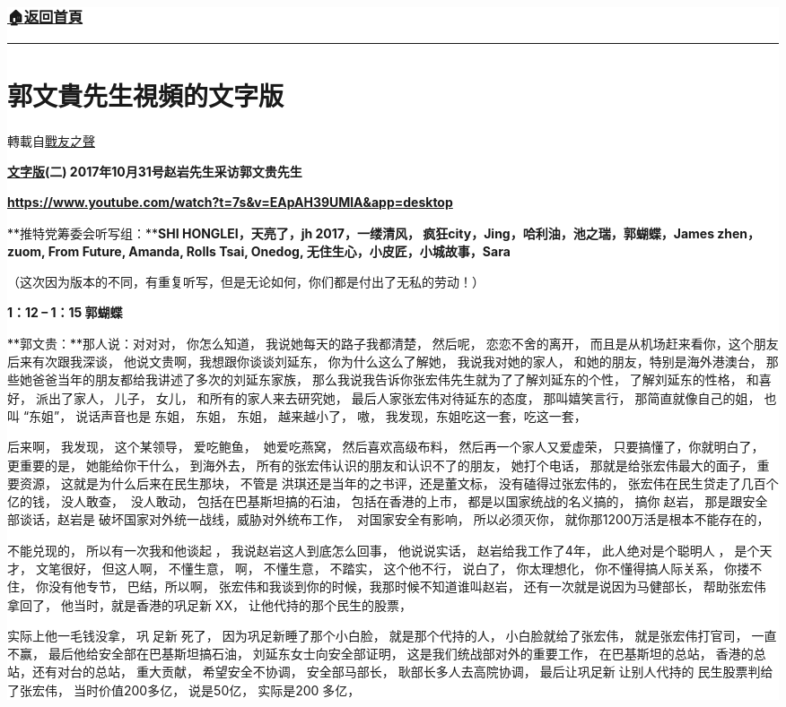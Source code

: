###  [:house:返回首頁](https://github.com/ourhimalayas/txt)
---
# 郭文貴先生視頻的文字版
轉載自[戰友之聲](http://littleantvoice.blogspot.com)

[**文字版**](https://www.blogger.com/null)**(二) 2017年10月31号赵岩先生采访郭文贵先生**





**https://www.youtube.com/watch?t=7s&v=EApAH39UMlA&app=desktop**





**推特党筹委会听写组：****SHI HONGLEI，天亮了，jh 2017，一缕清风， 疯狂city，Jing，哈利油，池之瑞，郭蝴蝶，James zhen，zuom, From Future, Amanda, Rolls Tsai, Onedog, 无住生心，小皮匠，小城故事，Sara**



（这次因为版本的不同，有重复听写，但是无论如何，你们都是付出了无私的劳动！）









**1：12 – 1：15 郭蝴蝶**





**郭文贵：**那人说：对对对， 你怎么知道， 我说她每天的路子我都清楚， 然后呢， 恋恋不舍的离开， 而且是从机场赶来看你，这个朋友后来有次跟我深谈， 他说文贵啊，我想跟你谈谈刘延东， 你为什么这么了解她， 我说我对她的家人， 和她的朋友，特别是海外港澳台， 那些她爸爸当年的朋友都给我讲述了多次的刘延东家族， 那么我说我告诉你张宏伟先生就为了了解刘延东的个性， 了解刘延东的性格， 和喜好， 派出了家人， 儿子， 女儿， 和所有的家人来去研究她， 最后人家张宏伟对待延东的态度， 那叫嬉笑言行， 那简直就像自己的姐， 也叫 “东姐”， 说话声音也是 东姐， 东姐， 东姐， 越来越小了， 嗷， 我发现，东姐吃这一套，吃这一套，





后来啊， 我发现， 这个某领导， 爱吃鲍鱼，  她爱吃燕窝， 然后喜欢高级布料， 然后再一个家人又爱虚荣， 只要搞懂了，你就明白了， 更重要的是， 她能给你干什么， 到海外去， 所有的张宏伟认识的朋友和认识不了的朋友， 她打个电话， 那就是给张宏伟最大的面子， 重要资源， 这就是为什么后来在民生那块， 不管是 洪琪还是当年的之书评，还是董文标， 没有磕得过张宏伟的， 张宏伟在民生贷走了几百个亿的钱， 没人敢查，  没人敢动， 包括在巴基斯坦搞的石油， 包括在香港的上市， 都是以国家统战的名义搞的， 搞你 赵岩， 那是跟安全部谈话，赵岩是 破坏国家对外统一战线，威胁对外统布工作，  对国家安全有影响， 所以必须灭你， 就你那1200万活是根本不能存在的，





不能兑现的， 所以有一次我和他谈起 ， 我说赵岩这人到底怎么回事， 他说说实话， 赵岩给我工作了4年， 此人绝对是个聪明人 ， 是个天才， 文笔很好， 但这人啊， 不懂生意， 啊， 不懂生意， 不踏实， 这个他不行， 说白了， 你太理想化， 你不懂得搞人际关系， 你搂不住， 你没有他专节， 巴结，所以啊， 张宏伟和我谈到你的时候，我那时候不知道谁叫赵岩， 还有一次就是说因为马健部长， 帮助张宏伟 拿回了， 他当时，就是香港的巩足新 XX， 让他代持的那个民生的股票，





实际上他一毛钱没拿， 巩 足新 死了， 因为巩足新睡了那个小白脸， 就是那个代持的人， 小白脸就给了张宏伟， 就是张宏伟打官司， 一直不赢， 最后他给安全部在巴基斯坦搞石油， 刘延东女士向安全部证明， 这是我们统战部对外的重要工作， 在巴基斯坦的总站， 香港的总站，还有对台的总站， 重大贡献， 希望安全不协调， 安全部马部长， 耿部长多人去高院协调， 最后让巩足新 让别人代持的 民生股票判给了张宏伟， 当时价值200多亿， 说是50亿， 实际是200 多亿，
